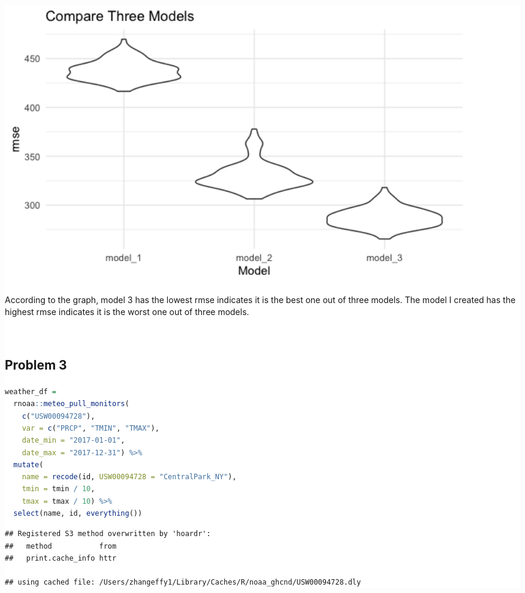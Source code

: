 <img src="p8105_hw6_jz3297_files/figure-gfm/unnamed-chunk-13-1.png" width="90%" />

According to the graph, model 3 has the lowest rmse indicates it is the
best one out of three models. The model I created has the highest rmse
indicates it is the worst one out of three models.

<br />

## Problem 3

``` r
weather_df = 
  rnoaa::meteo_pull_monitors(
    c("USW00094728"),
    var = c("PRCP", "TMIN", "TMAX"), 
    date_min = "2017-01-01",
    date_max = "2017-12-31") %>%
  mutate(
    name = recode(id, USW00094728 = "CentralPark_NY"),
    tmin = tmin / 10,
    tmax = tmax / 10) %>%
  select(name, id, everything())
```

    ## Registered S3 method overwritten by 'hoardr':
    ##   method           from
    ##   print.cache_info httr

    ## using cached file: /Users/zhangeffy1/Library/Caches/R/noaa_ghcnd/USW00094728.dly
